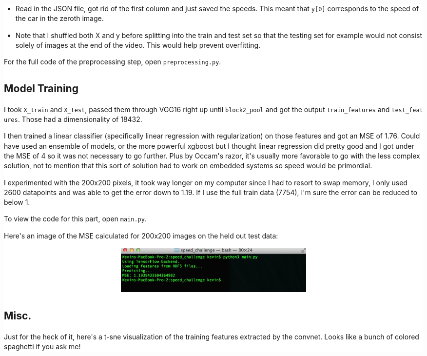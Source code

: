 - Read in the JSON file, got rid of the first column and just saved the speeds. This meant that `y[0]` corresponds to the speed of the car in the zeroth image.

- Note that I shuffled both X and y before splitting into the train and test set so that the testing set for example would not consist solely of images at the end of the video. This would help prevent overfitting.

For the full code of the preprocessing step, open `preprocessing.py`.

## Model Training

I took `X_train` and `X_test`, passed them through VGG16 right up until `block2_pool` and got the output `train_features` and `test_features`. Those had a dimensionality of 18432.

I then trained a linear classifier (specifically linear regression with regularization) on those features and got an MSE of 1.76. Could have used an ensemble of models, or the more powerful xgboost but I thought linear regression did pretty good and I got under the MSE of 4 so it was not necessary to go further. Plus by Occam's razor, it's usually more favorable to go with the less complex solution, not to mention that this sort of solution had to work on embedded systems so speed would be primordial.

I experimented with the 200x200 pixels, it took way longer on my computer since I had to resort to swap memory, I only used 2600 datapoints and was able to get the error down to 1.19. If I use the full train data (7754), I'm sure the error can be reduced to below 1.

To view the code for this part, open `main.py`.

Here's an image of the MSE calculated for 200x200 images on the held out test data:

<p align="center">
 <img src=".\imgs\mse.png" width="380">
</p>

## Misc.

Just for the heck of it, here's a t-sne visualization of the training features extracted by the convnet. Looks like a bunch of colored spaghetti if you ask me!

<p align="center">